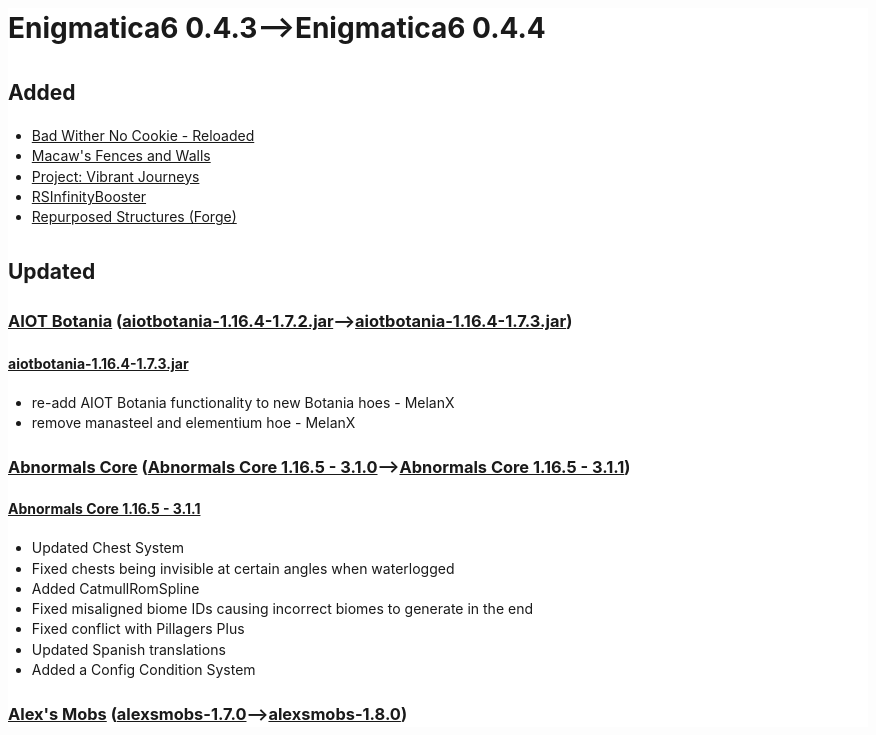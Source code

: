 # Enigmatica6 0.4.3⟶Enigmatica6 0.4.4

## Added

* [Bad Wither No Cookie - Reloaded](https://www.curseforge.com/minecraft/mc-mods/bad-wither-no-cookie-reloaded)
* [Macaw's Fences and Walls](https://www.curseforge.com/minecraft/mc-mods/macaws-fences-and-walls)
* [Project: Vibrant Journeys](https://www.curseforge.com/minecraft/mc-mods/project-vibrant-journeys)
* [RSInfinityBooster](https://www.curseforge.com/minecraft/mc-mods/rsinfinitybooster)
* [Repurposed Structures (Forge)](https://www.curseforge.com/minecraft/mc-mods/repurposed-structures)

## Updated

### [AIOT Botania](https://www.curseforge.com/minecraft/mc-mods/aiot-botania) ([aiotbotania-1.16.4-1.7.2.jar](https://www.curseforge.com/minecraft/mc-mods/aiot-botania/files/3224181)⟶[aiotbotania-1.16.4-1.7.3.jar](https://www.curseforge.com/minecraft/mc-mods/aiot-botania/files/3245616))

#### [aiotbotania-1.16.4-1.7.3.jar](https://www.curseforge.com/minecraft/mc-mods/aiot-botania/files/3245616)

* re-add AIOT Botania functionality to new Botania hoes - MelanX
* remove manasteel and elementium hoe - MelanX

### [Abnormals Core](https://www.curseforge.com/minecraft/mc-mods/abnormals-core) ([Abnormals Core 1.16.5 - 3.1.0](https://www.curseforge.com/minecraft/mc-mods/abnormals-core/files/3218058)⟶[Abnormals Core 1.16.5 - 3.1.1](https://www.curseforge.com/minecraft/mc-mods/abnormals-core/files/3233486))

#### [Abnormals Core 1.16.5 - 3.1.1](https://www.curseforge.com/minecraft/mc-mods/abnormals-core/files/3233486)

* Updated Chest System
* Fixed chests being invisible at certain angles when waterlogged
* Added CatmullRomSpline
* Fixed misaligned biome IDs causing incorrect biomes to generate in the end
* Fixed conflict with Pillagers Plus
* Updated Spanish translations
* Added a Config Condition System

### [Alex's Mobs](https://www.curseforge.com/minecraft/mc-mods/alexs-mobs) ([alexsmobs-1.7.0](https://www.curseforge.com/minecraft/mc-mods/alexs-mobs/files/3224639)⟶[alexsmobs-1.8.0](https://www.curseforge.com/minecraft/mc-mods/alexs-mobs/files/3245951))
